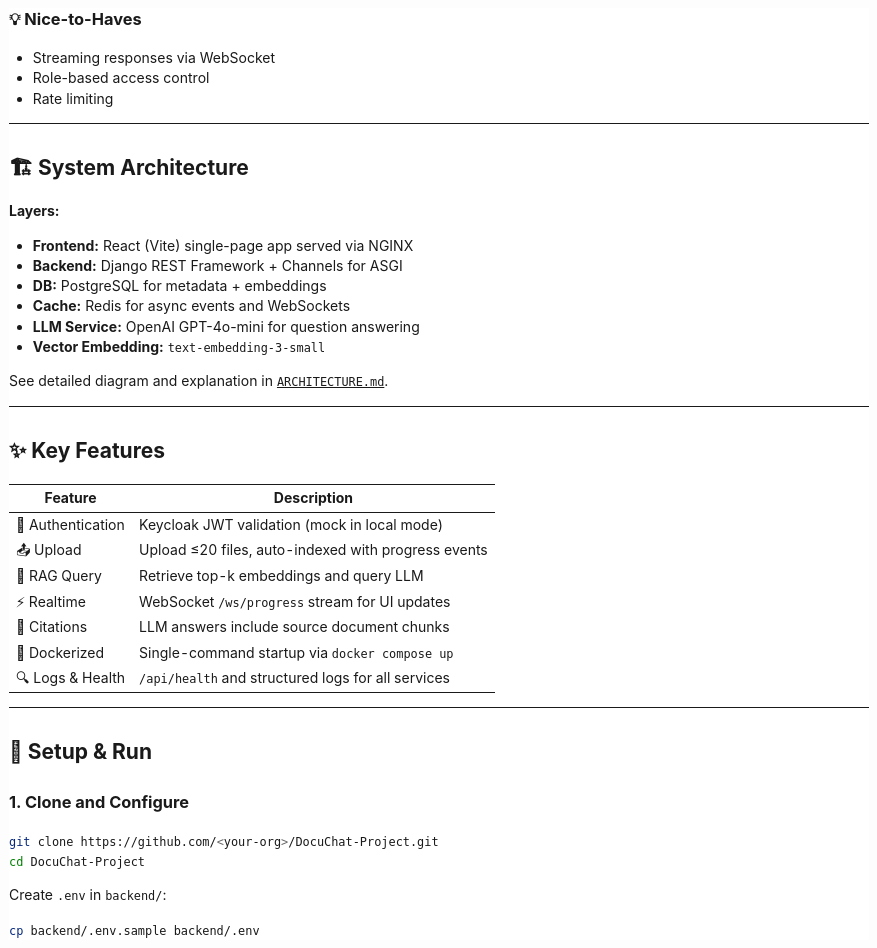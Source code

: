 ### 💡 Nice-to-Haves
- Streaming responses via WebSocket  
- Role-based access control  
- Rate limiting

---

## 🏗️ System Architecture

**Layers:**

- **Frontend:** React (Vite) single-page app served via NGINX  
- **Backend:** Django REST Framework + Channels for ASGI  
- **DB:** PostgreSQL for metadata + embeddings  
- **Cache:** Redis for async events and WebSockets  
- **LLM Service:** OpenAI GPT-4o-mini for question answering  
- **Vector Embedding:** `text-embedding-3-small`

See detailed diagram and explanation in [`ARCHITECTURE.md`](docs/ARCHITECTURE.md).

---

## ✨ Key Features

| Feature | Description |
|----------|--------------|
| 🔑 Authentication | Keycloak JWT validation (mock in local mode) |
| 📤 Upload | Upload ≤20 files, auto-indexed with progress events |
| 🧠 RAG Query | Retrieve top-k embeddings and query LLM |
| ⚡ Realtime | WebSocket `/ws/progress` stream for UI updates |
| 📄 Citations | LLM answers include source document chunks |
| 🐳 Dockerized | Single-command startup via `docker compose up` |
| 🔍 Logs & Health | `/api/health` and structured logs for all services |

---

## 🧱 Setup & Run

### 1. Clone and Configure
```bash
git clone https://github.com/<your-org>/DocuChat-Project.git
cd DocuChat-Project
````

Create `.env` in `backend/`:

```bash
cp backend/.env.sample backend/.env
```
